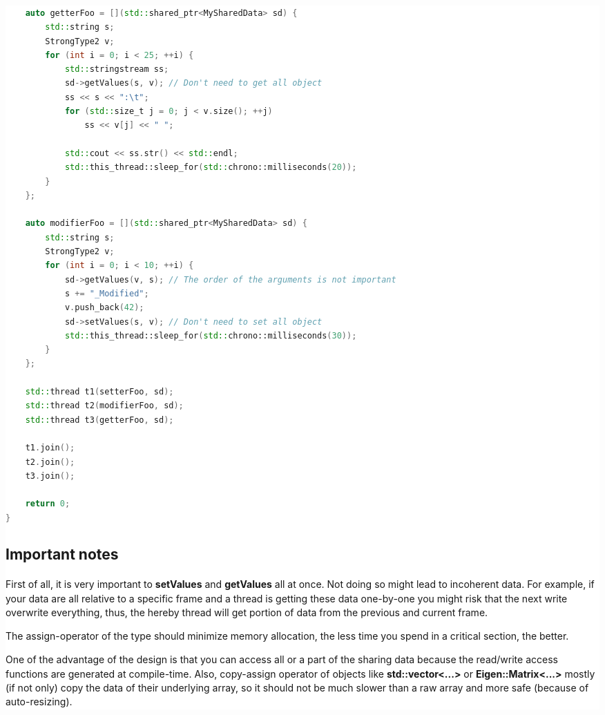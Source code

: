 ```c++
    auto getterFoo = [](std::shared_ptr<MySharedData> sd) {
        std::string s;
        StrongType2 v;
        for (int i = 0; i < 25; ++i) {
            std::stringstream ss;
            sd->getValues(s, v); // Don't need to get all object
            ss << s << ":\t";
            for (std::size_t j = 0; j < v.size(); ++j)
                ss << v[j] << " ";

            std::cout << ss.str() << std::endl;
            std::this_thread::sleep_for(std::chrono::milliseconds(20));
        }
    };

    auto modifierFoo = [](std::shared_ptr<MySharedData> sd) {
        std::string s;
        StrongType2 v;
        for (int i = 0; i < 10; ++i) {
            sd->getValues(v, s); // The order of the arguments is not important
            s += "_Modified";
            v.push_back(42);
            sd->setValues(s, v); // Don't need to set all object
            std::this_thread::sleep_for(std::chrono::milliseconds(30));
        }
    };

    std::thread t1(setterFoo, sd);
    std::thread t2(modifierFoo, sd);
    std::thread t3(getterFoo, sd);

    t1.join();
    t2.join();
    t3.join();

    return 0;
}

```

## Important notes

First of all, it is very important to **setValues** and **getValues** all at once.
Not doing so might lead to incoherent data. For example, if your data are all relative to a specific frame and a thread is getting these data one-by-one you might risk that the next write overwrite everything, thus, the hereby thread will get portion of data from the previous and current frame.

The assign-operator of the type should minimize memory allocation, the less time you spend in a critical section, the better.

One of the advantage of the design is that you can access all or a part of the sharing data because the read/write access functions are generated at compile-time.
Also, copy-assign operator of objects like **std::vector<...>** or **Eigen::Matrix<...>** mostly (if not only) copy the data of their underlying array, so it should not be much slower than a raw array and more safe (because of auto-resizing).
